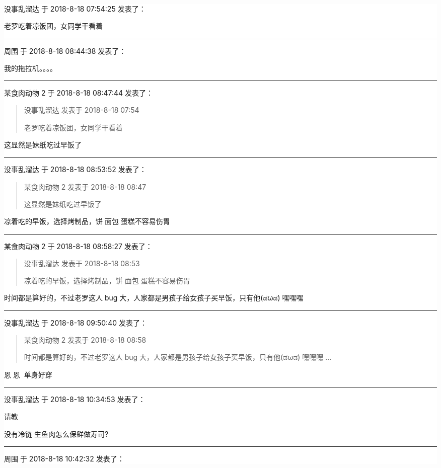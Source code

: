 没事乱溜达 于 2018-8-18 07:54:25 发表了：

老罗吃着凉饭团，女同学干看着

---

周围 于 2018-8-18 08:44:38 发表了：

我的拖拉机。。。。

---

某食肉动物 2 于 2018-8-18 08:47:44 发表了：

> 没事乱溜达 发表于 2018-8-18 07:54
>
> 老罗吃着凉饭团，女同学干看着

这显然是妹纸吃过早饭了

---

没事乱溜达 于 2018-8-18 08:53:52 发表了：

> 某食肉动物 2 发表于 2018-8-18 08:47
>
> 这显然是妹纸吃过早饭了

凉着吃的早饭，选择烤制品，饼 面包 蛋糕不容易伤胃

---

某食肉动物 2 于 2018-8-18 08:58:27 发表了：

> 没事乱溜达 发表于 2018-8-18 08:53
>
> 凉着吃的早饭，选择烤制品，饼 面包 蛋糕不容易伤胃

时间都是算好的，不过老罗这人 bug 大，人家都是男孩子给女孩子买早饭，只有他(ಡωಡ) 嘿嘿嘿

---

没事乱溜达 于 2018-8-18 09:50:40 发表了：

> 某食肉动物 2 发表于 2018-8-18 08:58
>
> 时间都是算好的，不过老罗这人 bug 大，人家都是男孩子给女孩子买早饭，只有他(ಡωಡ) 嘿嘿嘿 ...

恩 恩&nbsp;&nbsp;单身好穿

---

没事乱溜达 于 2018-8-18 10:34:53 发表了：

请教&nbsp;&nbsp;

没有冷链 生鱼肉怎么保鲜做寿司?

---

周围 于 2018-8-18 10:42:32 发表了：
